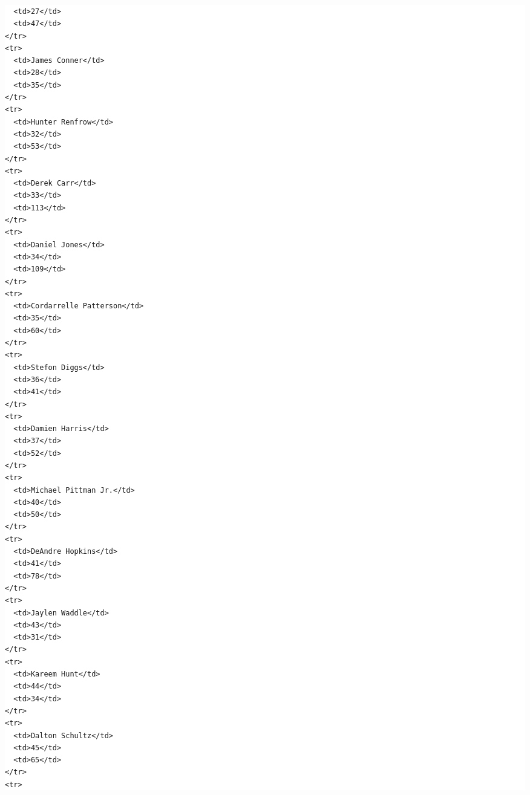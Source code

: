       <td>27</td>
      <td>47</td>
    </tr>
    <tr>
      <td>James Conner</td>
      <td>28</td>
      <td>35</td>
    </tr>
    <tr>
      <td>Hunter Renfrow</td>
      <td>32</td>
      <td>53</td>
    </tr>
    <tr>
      <td>Derek Carr</td>
      <td>33</td>
      <td>113</td>
    </tr>
    <tr>
      <td>Daniel Jones</td>
      <td>34</td>
      <td>109</td>
    </tr>
    <tr>
      <td>Cordarrelle Patterson</td>
      <td>35</td>
      <td>60</td>
    </tr>
    <tr>
      <td>Stefon Diggs</td>
      <td>36</td>
      <td>41</td>
    </tr>
    <tr>
      <td>Damien Harris</td>
      <td>37</td>
      <td>52</td>
    </tr>
    <tr>
      <td>Michael Pittman Jr.</td>
      <td>40</td>
      <td>50</td>
    </tr>
    <tr>
      <td>DeAndre Hopkins</td>
      <td>41</td>
      <td>78</td>
    </tr>
    <tr>
      <td>Jaylen Waddle</td>
      <td>43</td>
      <td>31</td>
    </tr>
    <tr>
      <td>Kareem Hunt</td>
      <td>44</td>
      <td>34</td>
    </tr>
    <tr>
      <td>Dalton Schultz</td>
      <td>45</td>
      <td>65</td>
    </tr>
    <tr>